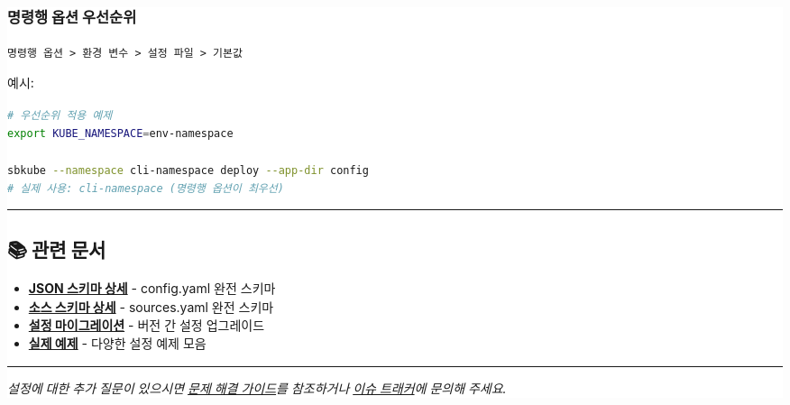 ### 명령행 옵션 우선순위

```
명령행 옵션 > 환경 변수 > 설정 파일 > 기본값
```

예시:

```bash
# 우선순위 적용 예제
export KUBE_NAMESPACE=env-namespace

sbkube --namespace cli-namespace deploy --app-dir config
# 실제 사용: cli-namespace (명령행 옵션이 최우선)
```

______________________________________________________________________

## 📚 관련 문서

- **[JSON 스키마 상세](config-schema.md)** - config.yaml 완전 스키마
- **[소스 스키마 상세](sources-schema.md)** - sources.yaml 완전 스키마
- **[설정 마이그레이션](migration.md)** - 버전 간 설정 업그레이드
- **[실제 예제](examples.md)** - 다양한 설정 예제 모음

______________________________________________________________________

*설정에 대한 추가 질문이 있으시면 [문제 해결 가이드](../07-troubleshooting/)를 참조하거나
[이슈 트래커](https://github.com/ScriptonBasestar/kube-app-manaer/issues)에 문의해 주세요.*
